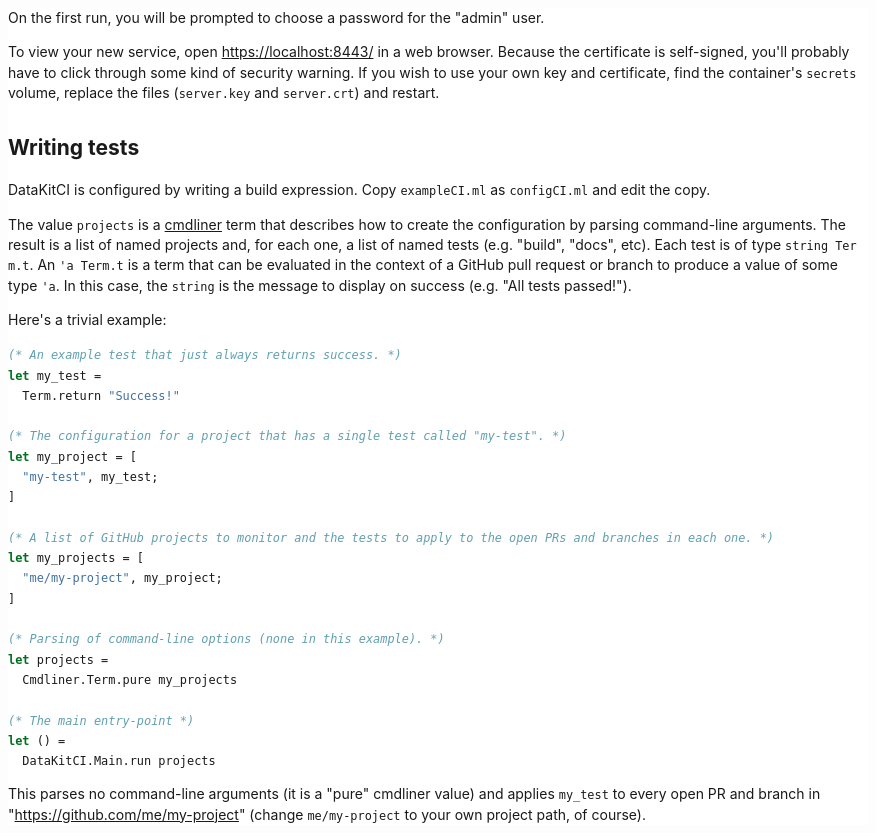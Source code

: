 On the first run, you will be prompted to choose a password for the "admin" user.

To view your new service, open <https://localhost:8443/> in a web browser.
Because the certificate is self-signed, you'll probably have to click through some kind of security warning.
If you wish to use your own key and certificate, find the container's `secrets` volume, replace the files (`server.key` and `server.crt`) and restart.


## Writing tests

DataKitCI is configured by writing a build expression.
Copy `exampleCI.ml` as `configCI.ml` and edit the copy.

The value `projects` is a [cmdliner][] term that describes how to create the configuration by parsing command-line arguments.
The result is a list of named projects and, for each one, a list of named tests (e.g. "build", "docs", etc).
Each test is of type `string Term.t`.
An `'a Term.t` is a term that can be evaluated in the context of a GitHub pull request or branch to produce a value of some type `'a`.
In this case, the `string` is the message to display on success (e.g. "All tests passed!").

Here's a trivial example:

```ocaml
(* An example test that just always returns success. *)
let my_test =
  Term.return "Success!"

(* The configuration for a project that has a single test called "my-test". *)
let my_project = [
  "my-test", my_test;
]

(* A list of GitHub projects to monitor and the tests to apply to the open PRs and branches in each one. *)
let my_projects = [
  "me/my-project", my_project;
]

(* Parsing of command-line options (none in this example). *)
let projects =
  Cmdliner.Term.pure my_projects

(* The main entry-point *)
let () =
  DataKitCI.Main.run projects
```

This parses no command-line arguments (it is a "pure" cmdliner value) and applies `my_test` to every open PR and branch in "https://github.com/me/my-project" (change `me/my-project` to your own project path, of course).


[DataKit]: https://github.com/docker/datakit
[cmdliner]: http://erratique.ch/software/cmdliner/doc/Cmdliner